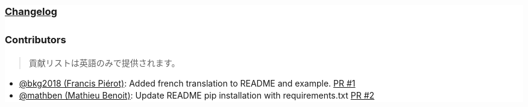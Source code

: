 ### [Changelog](https://github.com/ryul1206/multilingual-markdown/blob/develop/CHANGELOG.md)

### Contributors

> 貢献リストは英語のみで提供されます。

- [@bkg2018 (Francis Piérot)](https://github.com/bkg2018): Added french translation to README and example. [PR #1](https://github.com/ryul1206/multilingual-markdown/pull/1)
- [@mathben (Mathieu Benoit)](https://github.com/mathben): Update README pip installation with requirements.txt [PR #2](https://github.com/ryul1206/multilingual-markdown/pull/2)
